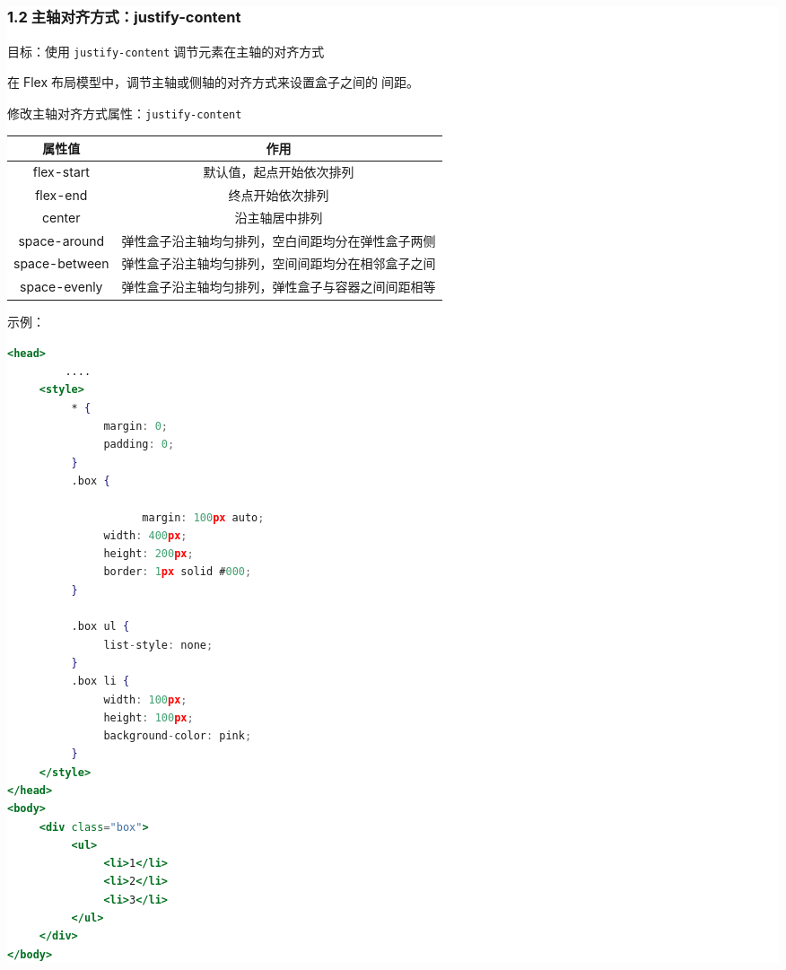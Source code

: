 ### 1.2 主轴对齐方式：justify-content

目标：使用 `justify-content` 调节元素在主轴的对齐方式

在 Flex 布局模型中，调节主轴或侧轴的对齐方式来设置盒子之间的 间距。

修改主轴对齐方式属性：`justify-content`

|    属性值     |                        作用                        |
| :-----------: | :------------------------------------------------: |
|  flex-start   |              默认值，起点开始依次排列              |
|   flex-end    |                  终点开始依次排列                  |
|    center     |                   沿主轴居中排列                   |
| space-around  | 弹性盒子沿主轴均匀排列，空白间距均分在弹性盒子两侧 |
| space-between | 弹性盒子沿主轴均匀排列，空间间距均分在相邻盒子之间 |
| space-evenly  | 弹性盒子沿主轴均匀排列，弹性盒子与容器之间间距相等 |

示例：

```jsx
<head>
		 ....
     <style>
          * {
               margin: 0;
               padding: 0;
          }
          .box {
              
         			 margin: 100px auto;
               width: 400px;
               height: 200px;
               border: 1px solid #000;
          }

          .box ul {
               list-style: none;  
          }
          .box li {
               width: 100px;
               height: 100px;
               background-color: pink;
          }
     </style>
</head>
<body>
     <div class="box">
          <ul>
               <li>1</li>
               <li>2</li>
               <li>3</li>
          </ul>
     </div>
</body>
```
